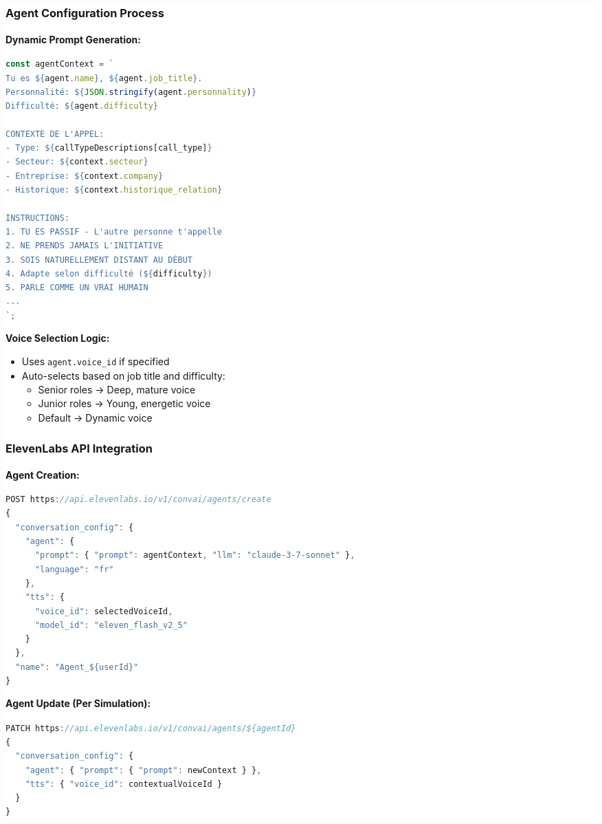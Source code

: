 ### Agent Configuration Process

**Dynamic Prompt Generation:**
```javascript
const agentContext = `
Tu es ${agent.name}, ${agent.job_title}. 
Personnalité: ${JSON.stringify(agent.personnality)}
Difficulté: ${agent.difficulty}

CONTEXTE DE L'APPEL:
- Type: ${callTypeDescriptions[call_type]}
- Secteur: ${context.secteur}
- Entreprise: ${context.company}
- Historique: ${context.historique_relation}

INSTRUCTIONS:
1. TU ES PASSIF - L'autre personne t'appelle
2. NE PRENDS JAMAIS L'INITIATIVE  
3. SOIS NATURELLEMENT DISTANT AU DÉBUT
4. Adapte selon difficulté (${difficulty})
5. PARLE COMME UN VRAI HUMAIN
...
`;
```

**Voice Selection Logic:**
- Uses `agent.voice_id` if specified
- Auto-selects based on job title and difficulty:
  - Senior roles → Deep, mature voice
  - Junior roles → Young, energetic voice  
  - Default → Dynamic voice

### ElevenLabs API Integration

**Agent Creation:**
```javascript
POST https://api.elevenlabs.io/v1/convai/agents/create
{
  "conversation_config": {
    "agent": {
      "prompt": { "prompt": agentContext, "llm": "claude-3-7-sonnet" },
      "language": "fr"
    },
    "tts": {
      "voice_id": selectedVoiceId,
      "model_id": "eleven_flash_v2_5"
    }
  },
  "name": "Agent_${userId}"
}
```

**Agent Update (Per Simulation):**
```javascript
PATCH https://api.elevenlabs.io/v1/convai/agents/${agentId}
{
  "conversation_config": {
    "agent": { "prompt": { "prompt": newContext } },
    "tts": { "voice_id": contextualVoiceId }
  }
}
```
